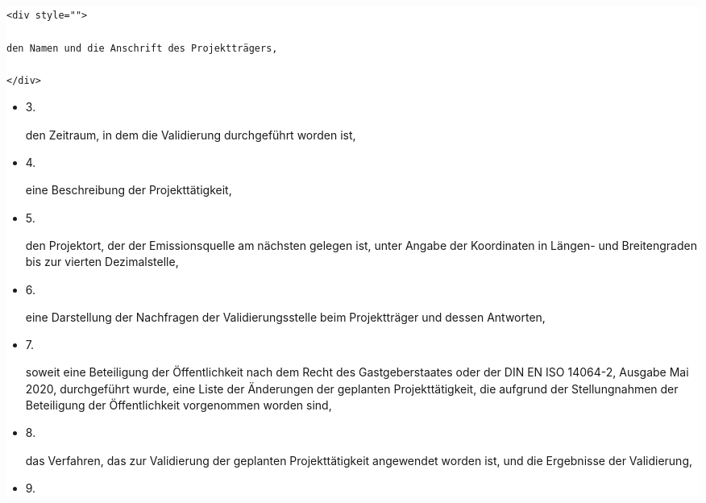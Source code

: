     <div style="">
    
    den Namen und die Anschrift des Projektträgers,
    
    </div>

  - 3\.
    
    <div style="">
    
    den Zeitraum, in dem die Validierung durchgeführt worden ist,
    
    </div>

  - 4\.
    
    <div style="">
    
    eine Beschreibung der Projekttätigkeit,
    
    </div>

  - 5\.
    
    <div style="">
    
    den Projektort, der der Emissionsquelle am nächsten gelegen ist,
    unter Angabe der Koordinaten in Längen- und Breitengraden bis zur
    vierten Dezimalstelle,
    
    </div>

  - 6\.
    
    <div style="">
    
    eine Darstellung der Nachfragen der Validierungsstelle beim
    Projektträger und dessen Antworten,
    
    </div>

  - 7\.
    
    <div style="">
    
    soweit eine Beteiligung der Öffentlichkeit nach dem Recht des
    Gastgeberstaates oder der DIN EN ISO 14064-2, Ausgabe Mai 2020,
    durchgeführt wurde, eine Liste der Änderungen der geplanten
    Projekttätigkeit, die aufgrund der Stellungnahmen der Beteiligung
    der Öffentlichkeit vorgenommen worden sind,
    
    </div>

  - 8\.
    
    <div style="">
    
    das Verfahren, das zur Validierung der geplanten Projekttätigkeit
    angewendet worden ist, und die Ergebnisse der Validierung,
    
    </div>

  - 9\.
    